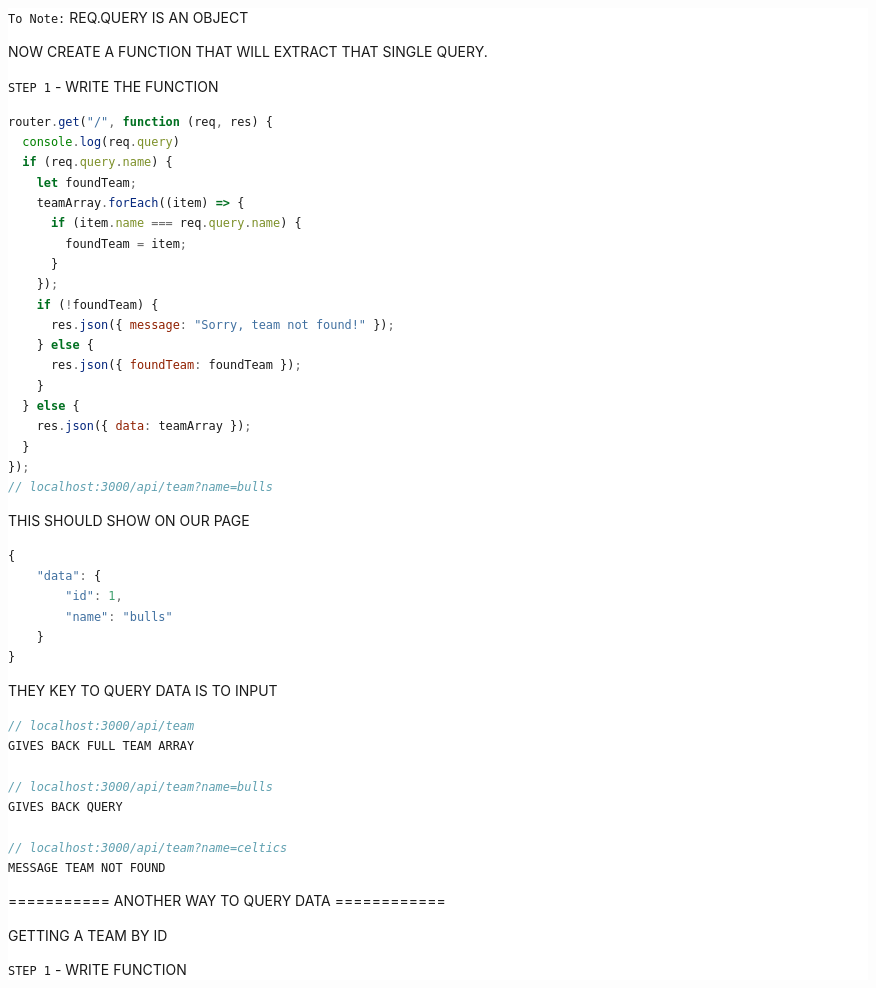 `To Note:` REQ.QUERY IS AN OBJECT 

NOW CREATE A FUNCTION THAT WILL EXTRACT THAT SINGLE QUERY.

`STEP 1` - WRITE THE FUNCTION

```JAVASCRIPT
router.get("/", function (req, res) {
  console.log(req.query)  
  if (req.query.name) {
    let foundTeam;
    teamArray.forEach((item) => {
      if (item.name === req.query.name) {
        foundTeam = item;
      }
    });
    if (!foundTeam) {
      res.json({ message: "Sorry, team not found!" });
    } else {
      res.json({ foundTeam: foundTeam });
    }
  } else {
    res.json({ data: teamArray });
  }
});
// localhost:3000/api/team?name=bulls
```

THIS SHOULD SHOW ON OUR PAGE 

```JAVASCRIPT
{
    "data": {
        "id": 1,
        "name": "bulls"
    }
}
```
THEY KEY TO QUERY DATA IS TO INPUT 
```JAVASCRIPT
// localhost:3000/api/team
GIVES BACK FULL TEAM ARRAY

// localhost:3000/api/team?name=bulls 
GIVES BACK QUERY 

// localhost:3000/api/team?name=celtics
MESSAGE TEAM NOT FOUND
```

=========== ANOTHER WAY TO QUERY DATA ============

GETTING A TEAM BY ID

`STEP 1` - WRITE FUNCTION 

